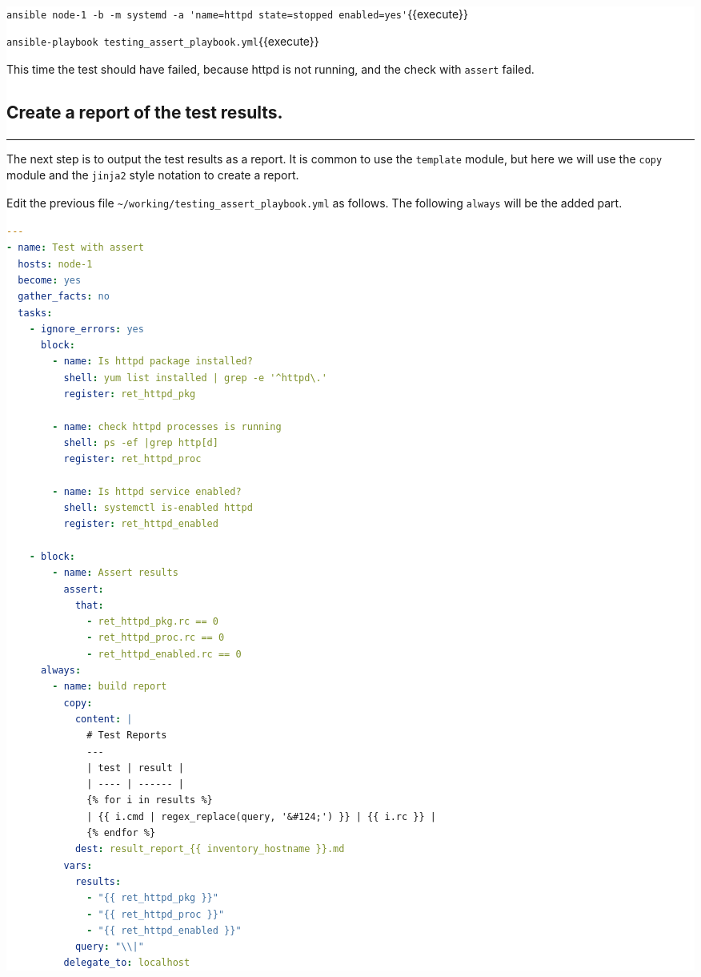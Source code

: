 `ansible node-1 -b -m systemd -a 'name=httpd state=stopped enabled=yes'`{{execute}}

`ansible-playbook testing_assert_playbook.yml`{{execute}}

This time the test should have failed, because httpd is not running, and the check with `assert` failed.


## Create a report of the test results.
---
The next step is to output the test results as a report. It is common to use the `template` module, but here we will use the `copy` module and the `jinja2` style notation to create a report.

Edit the previous file `~/working/testing_assert_playbook.yml` as follows. The following `always` will be the added part.

```yaml
---
- name: Test with assert
  hosts: node-1
  become: yes
  gather_facts: no
  tasks:
    - ignore_errors: yes
      block:
        - name: Is httpd package installed?
          shell: yum list installed | grep -e '^httpd\.'
          register: ret_httpd_pkg

        - name: check httpd processes is running
          shell: ps -ef |grep http[d]
          register: ret_httpd_proc

        - name: Is httpd service enabled?
          shell: systemctl is-enabled httpd
          register: ret_httpd_enabled

    - block:
        - name: Assert results
          assert:
            that:
              - ret_httpd_pkg.rc == 0
              - ret_httpd_proc.rc == 0
              - ret_httpd_enabled.rc == 0
      always:
        - name: build report
          copy:
            content: |
              # Test Reports
              ---
              | test | result |
              | ---- | ------ |
              {% for i in results %}
              | {{ i.cmd | regex_replace(query, '&#124;') }} | {{ i.rc }} |
              {% endfor %}
            dest: result_report_{{ inventory_hostname }}.md
          vars:
            results:
              - "{{ ret_httpd_pkg }}"
              - "{{ ret_httpd_proc }}"
              - "{{ ret_httpd_enabled }}"
            query: "\\|"
          delegate_to: localhost
```
